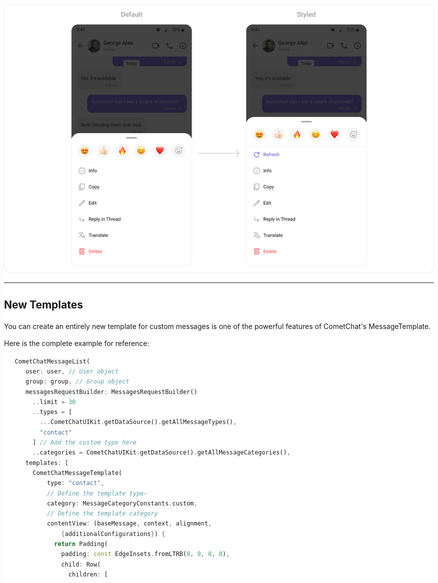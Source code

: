 ![](./assets/message_template/message_template_options.png)

---

## New Templates

You can create an entirely new template for custom messages is one of the powerful features of CometChat's MessageTemplate.

Here is the complete example for reference:

<Tabs>

<TabItem value="Dart" label="Dart">

```dart
   CometChatMessageList(
      user: user, // User object
      group: group, // Group object
      messagesRequestBuilder: MessagesRequestBuilder()
        ..limit = 30
        ..types = [
          ...CometChatUIKit.getDataSource().getAllMessageTypes(),
          "contact"
        ] // Add the custom type here
        ..categories = CometChatUIKit.getDataSource().getAllMessageCategories(),
      templates: [
        CometChatMessageTemplate(
            type: "contact",
            // Define the template type̵
            category: MessageCategoryConstants.custom,
            // Define the template category
            contentView: (baseMessage, context, alignment,
                {additionalConfigurations}) {
              return Padding(
                padding: const EdgeInsets.fromLTRB(8, 8, 8, 0),
                child: Row(
                  children: [
```